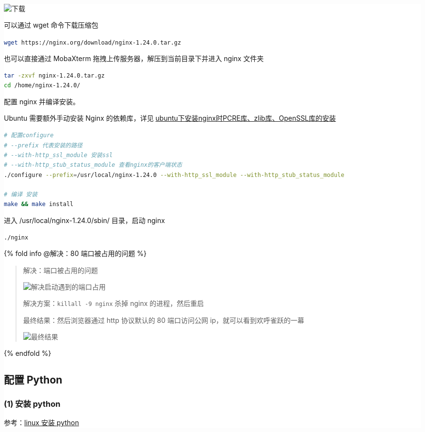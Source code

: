 ![下载](https://dwj-oss.oss-cn-nanjing.aliyuncs.com/images/202401260126616.png)

可以通过 wget 命令下载压缩包

```bash
wget https://nginx.org/download/nginx-1.24.0.tar.gz
```

也可以直接通过 MobaXterm 拖拽上传服务器，解压到当前目录下并进入 nginx 文件夹

```bash
tar -zxvf nginx-1.24.0.tar.gz
cd /home/nginx-1.24.0/
```

配置 nginx 并编译安装。

Ubuntu 需要额外手动安装 Nginx 的依赖库，详见 [ubuntu下安装nginx时PCRE库、zlib库、OpenSSL库的安装](https://blog.csdn.net/somanlee/article/details/69808788)

```bash
# 配置configure
# --prefix 代表安装的路径
# --with-http_ssl_module 安装ssl
# --with-http_stub_status_module 查看nginx的客户端状态
./configure --prefix=/usr/local/nginx-1.24.0 --with-http_ssl_module --with-http_stub_status_module

# 编译 安装
make && make install
```

进入 /usr/local/nginx-1.24.0/sbin/ 目录，启动 nginx

```bash
./nginx
```

{% fold info @解决：80 端口被占用的问题 %}

> 解决：端口被占用的问题
>
> ![解决启动遇到的端口占用](https://dwj-oss.oss-cn-nanjing.aliyuncs.com/images/202401260126617.png)
>
> 解决方案：`killall -9 nginx` 杀掉 nginx 的进程，然后重启
>
> 最终结果：然后浏览器通过 http 协议默认的 80 端口访问公网 ip，就可以看到欢呼雀跃的一幕
>
> ![最终结果](https://dwj-oss.oss-cn-nanjing.aliyuncs.com/images/202401260126618.png)

{% endfold %}

## 配置 Python

### (1) 安装 python

参考：[linux 安装 python](https://blog.csdn.net/weixin_64940494/article/details/126266917)
